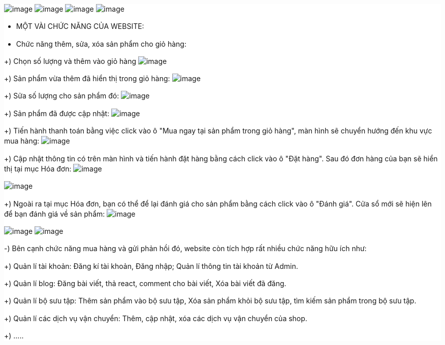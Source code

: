 <img width="943" alt="image" src="https://user-images.githubusercontent.com/88154482/191558509-89277432-2ef4-4187-84c3-8a2545465c8f.png">

<img width="949" alt="image" src="https://user-images.githubusercontent.com/88154482/191558544-13580968-f145-407f-a7a1-ff63a5c7779c.png">

<img width="946" alt="image" src="https://user-images.githubusercontent.com/88154482/191558576-460aa186-0d8e-47e9-b0a8-4d837d6bbea5.png">

<img width="945" alt="image" src="https://user-images.githubusercontent.com/88154482/191558615-61d220fd-3133-419b-9712-4dd6a3775ef0.png">



- MỘT VÀI CHỨC NĂNG CỦA WEBSITE:

- Chức năng thêm, sửa, xóa sản phẩm cho giỏ hàng:

+) Chọn số lượng và thêm vào giỏ hàng
<img width="949" alt="image" src="https://user-images.githubusercontent.com/88154482/191559234-9047a348-adf6-4a6d-837d-8f13205804ff.png">

+) Sản phẩm vừa thêm đã hiển thị trong giỏ hàng:
<img width="960" alt="image" src="https://user-images.githubusercontent.com/88154482/191559665-b22004f9-e387-4a55-8388-fe502776290f.png">

+) Sửa số lượng cho sản phẩm đó:
<img width="959" alt="image" src="https://user-images.githubusercontent.com/88154482/191559942-730c4c33-0ecd-4fb3-8fda-ce174bcd6339.png">

+) Sản phẩm đã được cập nhật:
<img width="960" alt="image" src="https://user-images.githubusercontent.com/88154482/191560037-5a6d47ae-6aff-4e6f-9545-0b345e4a631d.png">

+) Tiến hành thanh toán bằng việc click vào ô "Mua ngay tại sản phẩm trong giỏ hàng", màn hình sẽ chuyển hướng đến khu vực mua hàng:
<img width="960" alt="image" src="https://user-images.githubusercontent.com/88154482/191560248-74bc3129-80ee-42a6-8958-42d7978e74c2.png">

+) Cập nhật thông tin có trên màn hình và tiến hành đặt hàng bằng cách click vào ô "Đặt hàng". Sau đó đơn hàng của bạn sẽ hiển thị tại mục Hóa đơn:
<img width="960" alt="image" src="https://user-images.githubusercontent.com/88154482/191560879-db58e10e-5f4f-4172-9a6c-21a0321e5e38.png">

<img width="945" alt="image" src="https://user-images.githubusercontent.com/88154482/191560654-6e27c49f-898c-447f-a8f6-e227eddbf765.png">

+) Ngoài ra tại mục Hóa đơn, bạn có thể để lại đánh giá cho sản phẩm bằng cách click vào ô "Đánh giá". Cửa sổ mới sẽ hiện lên để bạn đánh giá về sản phẩm:
<img width="952" alt="image" src="https://user-images.githubusercontent.com/88154482/191561401-a13c195d-ef52-4d3e-8c90-5b1e6797646a.png">

<img width="946" alt="image" src="https://user-images.githubusercontent.com/88154482/191561535-4e4c8fe1-d2c2-4507-aaf8-c45e8e859f5b.png">

<img width="949" alt="image" src="https://user-images.githubusercontent.com/88154482/191561596-4dc7b826-953f-4b02-a1f8-201347c0356c.png">


-) Bên cạnh chức năng mua hàng và gửi phản hồi đó, website còn tích hợp rất nhiều chức năng hữu ích như:

+) Quản lí tài khoản: Đăng kí tài khoản, Đăng nhập; Quản lí thông tin tài khoản từ Admin.

+) Quản lí blog: Đăng bài viết, thả react, comment cho bài viết, Xóa bài viết đã đăng.

+) Quản lí bộ sưu tập: Thêm sản phẩm vào bộ sưu tập, Xóa sản phẩm khỏi bộ sưu tập, tìm kiếm sản phẩm trong bộ sưu tập.

+) Quản lí các dịch vụ vận chuyển: Thêm, cập nhật, xóa các dịch vụ vận chuyển của shop.

+) .....








